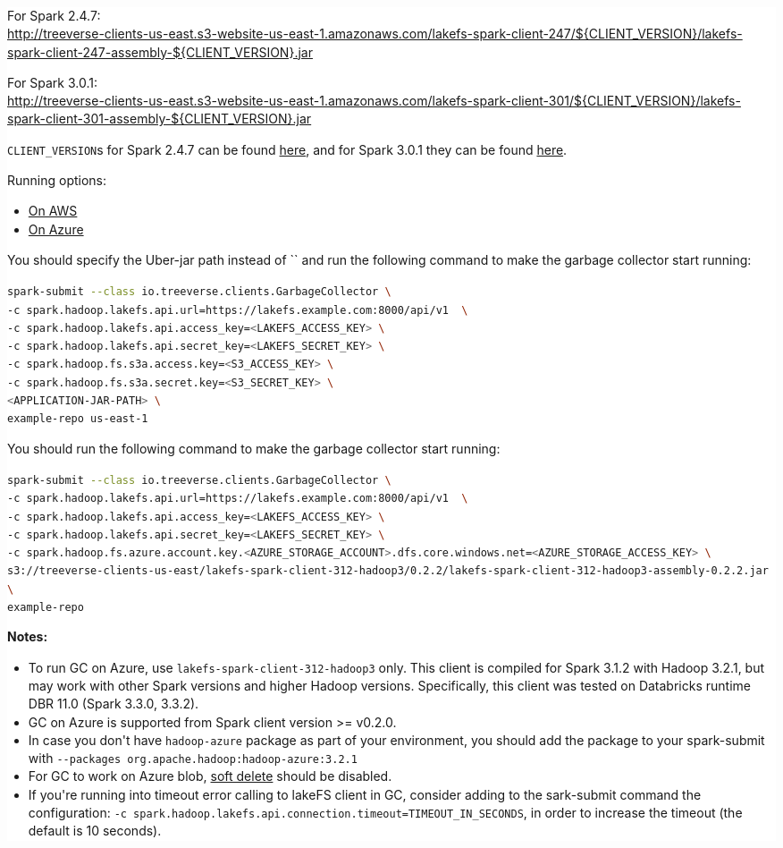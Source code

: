 For Spark 2.4.7: \
http://treeverse-clients-us-east.s3-website-us-east-1.amazonaws.com/lakefs-spark-client-247/${CLIENT_VERSION}/lakefs-spark-client-247-assembly-${CLIENT_VERSION}.jar

For Spark 3.0.1: \
http://treeverse-clients-us-east.s3-website-us-east-1.amazonaws.com/lakefs-spark-client-301/${CLIENT_VERSION}/lakefs-spark-client-301-assembly-${CLIENT_VERSION}.jar

`CLIENT_VERSION`s for Spark 2.4.7 can be found [here](https://mvnrepository.com/artifact/io.lakefs/lakefs-spark-client-247), and for Spark 3.0.1 they can be found [here](https://mvnrepository.com/artifact/io.lakefs/lakefs-spark-client-301).

Running options:

<div class="tabs">
  <ul>
    <li><a href="#aws-option">On AWS</a></li>
	<li><a href="#azure-option">On Azure</a></li>
  </ul>
  <div markdown="1" id="aws-option">
You should specify the Uber-jar path instead of `<APPLICATION-JAR-PATH>` and run the following command to make the garbage collector start running:

  ```bash
spark-submit --class io.treeverse.clients.GarbageCollector \
  -c spark.hadoop.lakefs.api.url=https://lakefs.example.com:8000/api/v1  \
  -c spark.hadoop.lakefs.api.access_key=<LAKEFS_ACCESS_KEY> \
  -c spark.hadoop.lakefs.api.secret_key=<LAKEFS_SECRET_KEY> \
  -c spark.hadoop.fs.s3a.access.key=<S3_ACCESS_KEY> \
  -c spark.hadoop.fs.s3a.secret.key=<S3_SECRET_KEY> \
  <APPLICATION-JAR-PATH> \
  example-repo us-east-1
  ```
  </div>

  <div markdown="1" id="azure-option">
You should run the following command to make the garbage collector start running:

  ```bash
spark-submit --class io.treeverse.clients.GarbageCollector \
  -c spark.hadoop.lakefs.api.url=https://lakefs.example.com:8000/api/v1  \
  -c spark.hadoop.lakefs.api.access_key=<LAKEFS_ACCESS_KEY> \
  -c spark.hadoop.lakefs.api.secret_key=<LAKEFS_SECRET_KEY> \
  -c spark.hadoop.fs.azure.account.key.<AZURE_STORAGE_ACCOUNT>.dfs.core.windows.net=<AZURE_STORAGE_ACCESS_KEY> \
  s3://treeverse-clients-us-east/lakefs-spark-client-312-hadoop3/0.2.2/lakefs-spark-client-312-hadoop3-assembly-0.2.2.jar \
  example-repo
  ```

**Notes:**
* To run GC on Azure, use `lakefs-spark-client-312-hadoop3` only. This client is compiled for Spark 3.1.2 with Hadoop 3.2.1, but may work with other Spark versions and higher Hadoop versions. Specifically, this client was tested on Databricks runtime DBR 11.0 (Spark 3.3.0, 3.3.2).
* GC on Azure is supported from Spark client version >= v0.2.0.
* In case you don't have `hadoop-azure` package as part of your environment, you should add the package to your spark-submit with `--packages org.apache.hadoop:hadoop-azure:3.2.1`
* For GC to work on Azure blob, [soft delete](https://docs.microsoft.com/en-us/azure/storage/blobs/soft-delete-blob-overview) should be disabled.
* If you're running into timeout error calling to lakeFS client in GC, consider adding to the sark-submit command the configuration: `-c spark.hadoop.lakefs.api.connection.timeout=TIMEOUT_IN_SECONDS`, in order to increase the timeout (the default is 10 seconds).
  